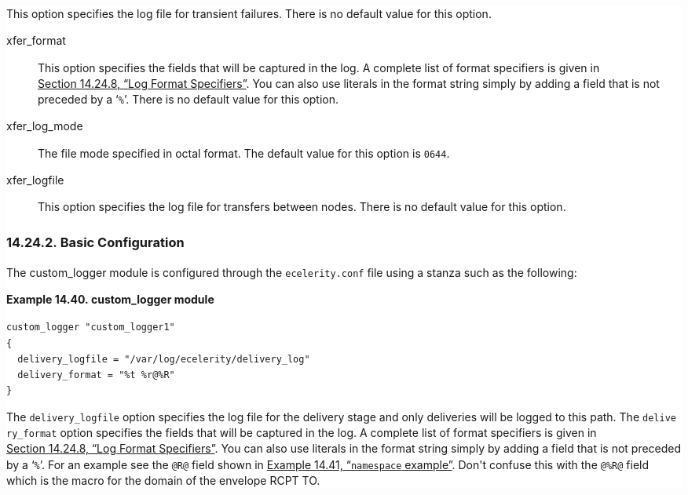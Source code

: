 This option specifies the log file for transient failures. There is no default value for this option.

</dd>

<dt>xfer_format</dt>

<dd>

This option specifies the fields that will be captured in the log. A complete list of format specifiers is given in [Section 14.24.8, “Log Format Specifiers”](modules.custom_logger#modules.custom_logger.formats "14.24.8. Log Format Specifiers"). You can also use literals in the format string simply by adding a field that is not preceded by a ‘`%`’. There is no default value for this option.

</dd>

<dt>xfer_log_mode</dt>

<dd>

The file mode specified in octal format. The default value for this option is `0644`.

</dd>

<dt>xfer_logfile</dt>

<dd>

This option specifies the log file for transfers between nodes. There is no default value for this option.

</dd>

</dl>

### 14.24.2. Basic Configuration

The custom_logger module is configured through the `ecelerity.conf` file using a stanza such as the following:

<a name="example.custom_logger.3"></a>

**Example 14.40. custom_logger module**

```
custom_logger "custom_logger1"
{
  delivery_logfile = "/var/log/ecelerity/delivery_log"
  delivery_format = "%t %r@%R"
}
```

The `delivery_logfile` option specifies the log file for the delivery stage and only deliveries will be logged to this path. The `delivery_format` option specifies the fields that will be captured in the log. A complete list of format specifiers is given in [Section 14.24.8, “Log Format Specifiers”](modules.custom_logger#modules.custom_logger.formats "14.24.8. Log Format Specifiers"). You can also use literals in the format string simply by adding a field that is not preceded by a ‘`%`’. For an example see the `@R@` field shown in [Example 14.41, “`namespace` example”](modules.custom_logger.php#modules.custom_logger.namespace.example "Example 14.41. namespace example"). Don't confuse this with the `@%R@` field which is the macro for the domain of the envelope RCPT TO.
